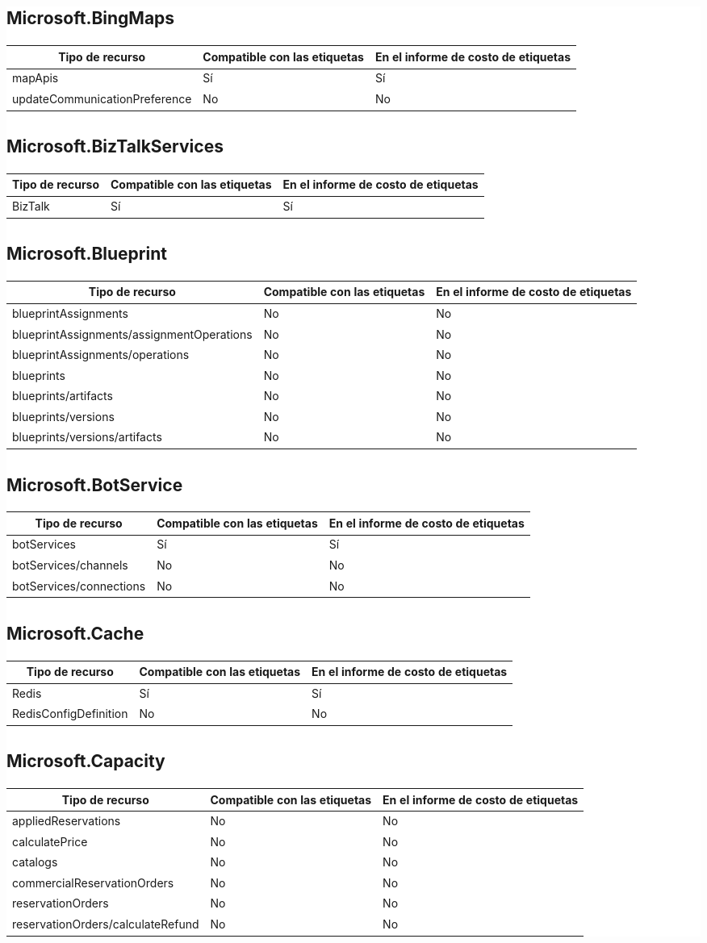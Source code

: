 ## <a name="microsoftbingmaps"></a>Microsoft.BingMaps
| Tipo de recurso | Compatible con las etiquetas | En el informe de costo de etiquetas |
| ------------- | ----------- | ----------- |
| mapApis | Sí | Sí |
| updateCommunicationPreference | No |  No |

## <a name="microsoftbiztalkservices"></a>Microsoft.BizTalkServices
| Tipo de recurso | Compatible con las etiquetas | En el informe de costo de etiquetas |
| ------------- | ----------- | ----------- |
| BizTalk | Sí | Sí |

## <a name="microsoftblueprint"></a>Microsoft.Blueprint
| Tipo de recurso | Compatible con las etiquetas | En el informe de costo de etiquetas |
| ------------- | ----------- | ----------- |
| blueprintAssignments | No |  No |
| blueprintAssignments/assignmentOperations | No |  No |
| blueprintAssignments/operations | No |  No |
| blueprints | No |  No |
| blueprints/artifacts | No |  No |
| blueprints/versions | No |  No |
| blueprints/versions/artifacts | No |  No |

## <a name="microsoftbotservice"></a>Microsoft.BotService
| Tipo de recurso | Compatible con las etiquetas | En el informe de costo de etiquetas |
| ------------- | ----------- | ----------- |
| botServices | Sí | Sí |
| botServices/channels | No |  No |
| botServices/connections | No |  No |

## <a name="microsoftcache"></a>Microsoft.Cache
| Tipo de recurso | Compatible con las etiquetas | En el informe de costo de etiquetas |
| ------------- | ----------- | ----------- |
| Redis | Sí | Sí |
| RedisConfigDefinition | No |  No |

## <a name="microsoftcapacity"></a>Microsoft.Capacity
| Tipo de recurso | Compatible con las etiquetas | En el informe de costo de etiquetas |
| ------------- | ----------- | ----------- |
| appliedReservations | No |  No |
| calculatePrice | No |  No |
| catalogs | No |  No |
| commercialReservationOrders | No |  No |
| reservationOrders | No |  No |
| reservationOrders/calculateRefund | No |  No |